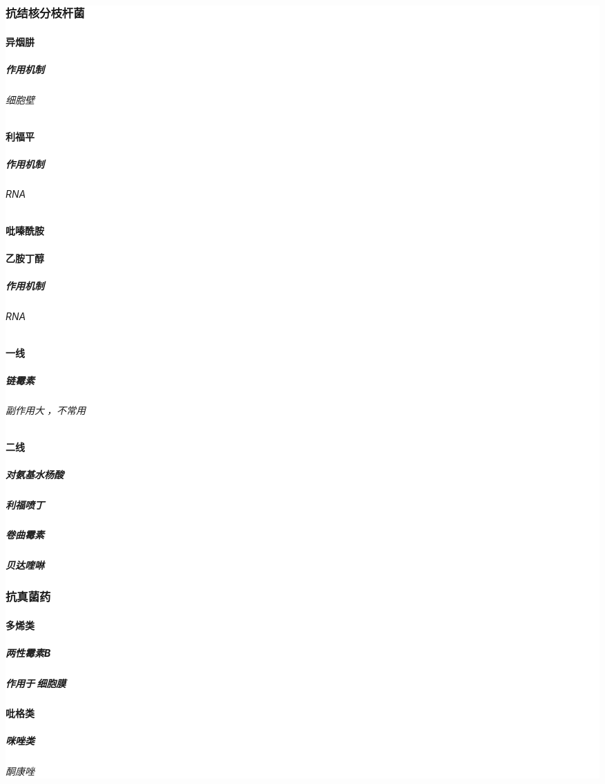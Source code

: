

### 抗结核分枝杆菌

#### 异烟肼

##### 作用机制

###### 细胞壁

#### 利福平

##### 作用机制

###### RNA

#### 吡嗪酰胺

#### 乙胺丁醇

##### 作用机制

###### RNA

#### 一线

##### 链霉素

###### 副作用大 ，不常用

#### 二线

##### 对氨基水杨酸

##### 利福喷丁

##### 卷曲霉素

##### 贝达喹啉



### 抗真菌药

#### 多烯类

##### 两性霉素B

##### 作用于 **细胞膜**

#### 吡格类

##### 咪唑类

###### 酮康唑
